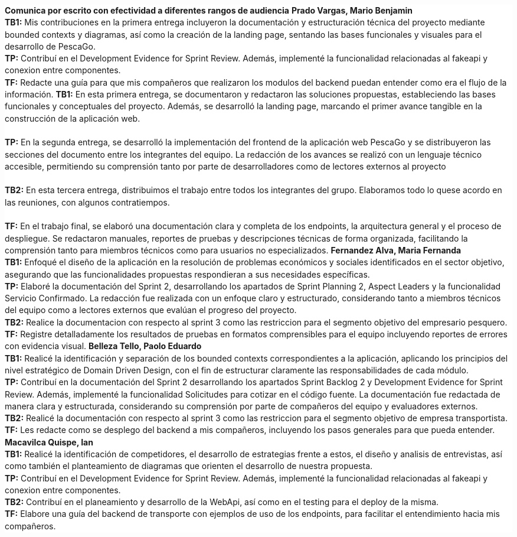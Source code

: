  <tr>
    <td rowspan="5"><strong>Comunica por escrito con efectividad a diferentes rangos de audiencia</strong></td>
    <td><strong>Prado Vargas, Mario Benjamin</strong><br>
    <strong>TB1:</strong> Mis contribuciones en la primera entrega incluyeron la documentación y estructuración técnica del proyecto mediante bounded contexts y diagramas, así como la creación de la landing page, sentando las bases funcionales y visuales para el desarrollo de PescaGo.<br><strong>TP:</strong> Contribuí en el Development Evidence for Sprint Review. Además, implementé la funcionalidad relacionadas al fakeapi y conexion entre componentes.<br><strong>TF:</strong> Redacte una guía para que mis compañeros que realizaron los modulos del backend puedan entender como era el flujo de la información.</td>
    <td rowspan="5">
    <strong>TB1:</strong> En esta primera entrega, se documentaron y redactaron las soluciones propuestas, estableciendo las bases funcionales y conceptuales del proyecto. Además, se desarrolló la landing page, marcando el primer avance tangible en la construcción de la aplicación web.<br><br><strong>TP:</strong> En la segunda entrega, se desarrolló la implementación del frontend de la aplicación web PescaGo y se distribuyeron las secciones del documento entre los integrantes del equipo. La redacción de los avances se realizó con un lenguaje técnico accesible, permitiendo su comprensión tanto por parte de desarrolladores como de lectores externos al proyecto<br><br><strong>TB2:</strong> En esta tercera entrega, distribuimos el trabajo entre todos los integrantes del grupo. Elaboramos todo lo quese acordo en las reuniones, con algunos contratiempos.<br><br><strong>TF:</strong> En el trabajo final, se elaboró una documentación clara y completa de los endpoints, la arquitectura general y el proceso de despliegue. Se redactaron manuales, reportes de pruebas y descripciones técnicas de forma organizada, facilitando la comprensión tanto para miembros técnicos como para usuarios no especializados.</td>
  </tr>
  <tr>
    <td><strong>Fernandez Alva, Maria Fernanda</strong><br>
    <strong>TB1:</strong> Enfoqué el diseño de la aplicación en la resolución de problemas económicos y sociales identificados en el sector objetivo, asegurando que las funcionalidades propuestas respondieran a sus necesidades específicas.<br><strong>TP:</strong> Elaboré la documentación del Sprint 2, desarrollando los apartados de Sprint Planning 2, Aspect Leaders y la funcionalidad Servicio Confirmado. La redacción fue realizada con un enfoque claro y estructurado, considerando tanto a miembros técnicos del equipo como a lectores externos que evalúan el progreso del proyecto.<br><strong>TB2:</strong> Realice la documentacion con respecto al sprint 3 como las restriccion para el segmento objetivo del empresario pesquero.<br><strong>TF:</strong> Registre detalladamente los resultados de pruebas en formatos comprensibles para el equipo incluyendo reportes de errores con evidencia visual.</td>
  </tr>
  <tr>
    <td><strong>Belleza Tello, Paolo Eduardo</strong><br>
    <strong>TB1:</strong> Realicé la identificación y separación de los bounded contexts correspondientes a la aplicación, aplicando los principios del nivel estratégico de Domain Driven Design, con el fin de estructurar claramente las responsabilidades de cada módulo.<br><strong>TP:</strong> Contribuí en la documentación del Sprint 2 desarrollando los apartados Sprint Backlog 2 y Development Evidence for Sprint Review. Además, implementé la funcionalidad Solicitudes para cotizar en el código fuente. La documentación fue redactada de manera clara y estructurada, considerando su comprensión por parte de compañeros del equipo y evaluadores externos.<br><strong>TB2:</strong> Realicé la documentación con respecto al sprint 3 como las restriccion para el segmento objetivo de empresa transportista.<br><strong>TF:</strong> Les redacte como se desplego del backend a mis compañeros, incluyendo los pasos generales para que pueda entender.</td>
  </tr>
  <tr>
    <td><strong>Macavilca Quispe, Ian</strong><br>
    <strong>TB1:</strong> Realicé la identificación de competidores, el desarrollo de estrategias frente a estos, el diseño y analisis de entrevistas, así como también el planteamiento de diagramas que orienten el desarrollo de nuestra propuesta. <br><strong>TP:</strong> Contribuí en el Development Evidence for Sprint Review. Además, implementé la funcionalidad relacionadas al fakeapi y conexion entre componentes.<br><strong>TB2:</strong> Contribuí en el planeamiento y desarrollo de la WebApi, así como en el testing para el deploy de la misma. <br><strong>TF:</strong> Elabore una guía del backend de transporte con ejemplos de uso de los endpoints, para facilitar el entendimiento hacia mis compañeros.</td>
  </tr>
  <tr>